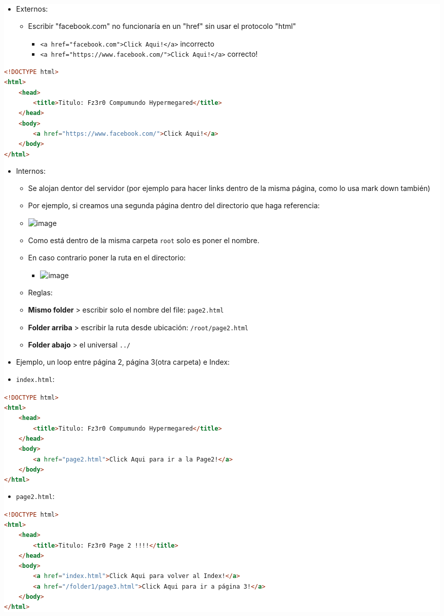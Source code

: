 - Externos:

    - Escribir "facebook.com" no funcionaría en un "href" sin usar el protocolo "html"

        -  `<a href="facebook.com">Click Aqui!</a>` incorrecto
        -  `<a href="https://www.facebook.com/">Click Aqui!</a>` correcto!   

```html
<!DOCTYPE html>
<html>
    <head>
		<title>Titulo: Fz3r0 Compumundo Hypermegared</title>
    </head>	
    <body>
    	<a href="https://www.facebook.com/">Click Aqui!</a>
    </body>
</html>
```

- Internos:

    - Se alojan dentor del servidor (por ejemplo para hacer links dentro de la misma página, como lo usa mark down también) 
    - Por ejemplo, si creamos una segunda página dentro del directorio que haga referencia:
       
	- ![image](https://user-images.githubusercontent.com/94720207/169917851-e8415342-2c4b-42d4-bc92-39d47a38f09a.png)
    
    - Como está dentro de la misma carpeta `root` solo es poner el nombre.
    - En caso contrario poner la ruta en el directorio: 
    
        - ![image](https://user-images.githubusercontent.com/94720207/169917481-f1eb8ee5-7131-4c6f-bfc8-582283299bfc.png)

    - Reglas:
        
	- **Mismo folder** > escribir solo el nombre del file: `page2.html` 
	- **Folder arriba** > escribir la ruta desde ubicación: `/root/page2.html` 
	- **Folder abajo** > el universal `../`
    
- Ejemplo, un loop entre página 2, página 3(otra carpeta) e Index:

- `index.html`:

```html
<!DOCTYPE html>
<html>
    <head>
		<title>Titulo: Fz3r0 Compumundo Hypermegared</title>
    </head>	
    <body>
    	<a href="page2.html">Click Aqui para ir a la Page2!</a>
    </body>
</html>
```

- `page2.html`:

```html
<!DOCTYPE html>
<html>
    <head>
		<title>Titulo: Fz3r0 Page 2 !!!!</title>
    </head>	
    <body>
    	<a href="index.html">Click Aqui para volver al Index!</a>
    	<a href="/folder1/page3.html">Click Aqui para ir a página 3!</a>	    
    </body>
</html>
```
